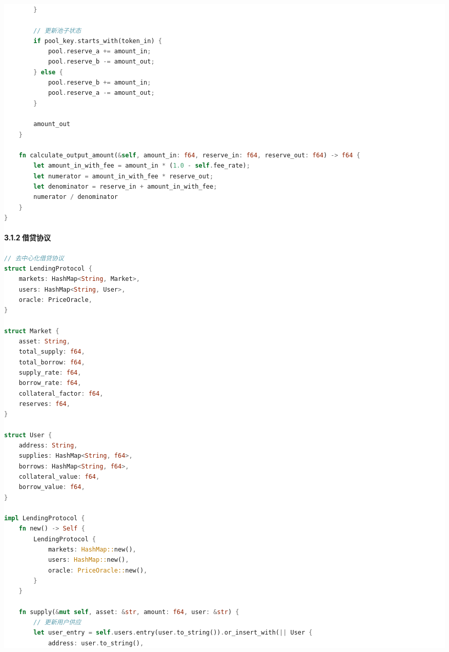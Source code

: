 ```rust
        }
        
        // 更新池子状态
        if pool_key.starts_with(token_in) {
            pool.reserve_a += amount_in;
            pool.reserve_b -= amount_out;
        } else {
            pool.reserve_b += amount_in;
            pool.reserve_a -= amount_out;
        }
        
        amount_out
    }
    
    fn calculate_output_amount(&self, amount_in: f64, reserve_in: f64, reserve_out: f64) -> f64 {
        let amount_in_with_fee = amount_in * (1.0 - self.fee_rate);
        let numerator = amount_in_with_fee * reserve_out;
        let denominator = reserve_in + amount_in_with_fee;
        numerator / denominator
    }
}
```

#### 3.1.2 借贷协议

```rust
// 去中心化借贷协议
struct LendingProtocol {
    markets: HashMap<String, Market>,
    users: HashMap<String, User>,
    oracle: PriceOracle,
}

struct Market {
    asset: String,
    total_supply: f64,
    total_borrow: f64,
    supply_rate: f64,
    borrow_rate: f64,
    collateral_factor: f64,
    reserves: f64,
}

struct User {
    address: String,
    supplies: HashMap<String, f64>,
    borrows: HashMap<String, f64>,
    collateral_value: f64,
    borrow_value: f64,
}

impl LendingProtocol {
    fn new() -> Self {
        LendingProtocol {
            markets: HashMap::new(),
            users: HashMap::new(),
            oracle: PriceOracle::new(),
        }
    }
    
    fn supply(&mut self, asset: &str, amount: f64, user: &str) {
        // 更新用户供应
        let user_entry = self.users.entry(user.to_string()).or_insert_with(|| User {
            address: user.to_string(),
```